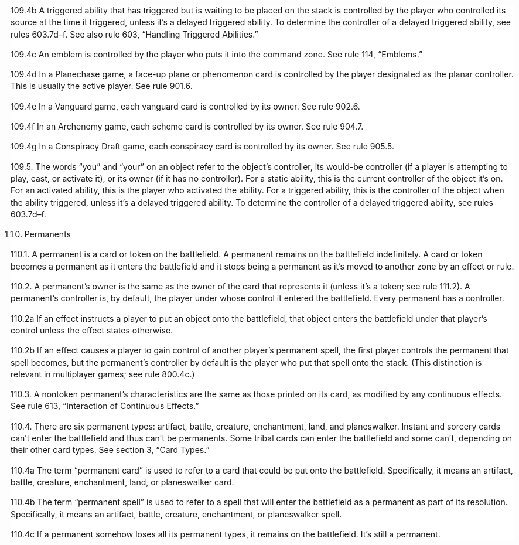 109.4b A triggered ability that has triggered but is waiting to be placed on the stack is controlled by the player who controlled its source at the time it triggered, unless it’s a delayed triggered ability. To determine the controller of a delayed triggered ability, see rules 603.7d–f. See also rule 603, “Handling Triggered Abilities.”

109.4c An emblem is controlled by the player who puts it into the command zone. See rule 114, “Emblems.”

109.4d In a Planechase game, a face-up plane or phenomenon card is controlled by the player designated as the planar controller. This is usually the active player. See rule 901.6.

109.4e In a Vanguard game, each vanguard card is controlled by its owner. See rule 902.6.

109.4f In an Archenemy game, each scheme card is controlled by its owner. See rule 904.7.

109.4g In a Conspiracy Draft game, each conspiracy card is controlled by its owner. See rule 905.5.

109.5. The words “you” and “your” on an object refer to the object’s controller, its would-be controller (if a player is attempting to play, cast, or activate it), or its owner (if it has no controller). For a static ability, this is the current controller of the object it’s on. For an activated ability, this is the player who activated the ability. For a triggered ability, this is the controller of the object when the ability triggered, unless it’s a delayed triggered ability. To determine the controller of a delayed triggered ability, see rules 603.7d–f.

110. Permanents

110.1. A permanent is a card or token on the battlefield. A permanent remains on the battlefield indefinitely. A card or token becomes a permanent as it enters the battlefield and it stops being a permanent as it’s moved to another zone by an effect or rule.

110.2. A permanent’s owner is the same as the owner of the card that represents it (unless it’s a token; see rule 111.2). A permanent’s controller is, by default, the player under whose control it entered the battlefield. Every permanent has a controller.

110.2a If an effect instructs a player to put an object onto the battlefield, that object enters the battlefield under that player’s control unless the effect states otherwise.

110.2b If an effect causes a player to gain control of another player’s permanent spell, the first player controls the permanent that spell becomes, but the permanent’s controller by default is the player who put that spell onto the stack. (This distinction is relevant in multiplayer games; see rule 800.4c.)

110.3. A nontoken permanent’s characteristics are the same as those printed on its card, as modified by any continuous effects. See rule 613, “Interaction of Continuous Effects.”

110.4. There are six permanent types: artifact, battle, creature, enchantment, land, and planeswalker. Instant and sorcery cards can’t enter the battlefield and thus can’t be permanents. Some tribal cards can enter the battlefield and some can’t, depending on their other card types. See section 3, “Card Types.”

110.4a The term “permanent card” is used to refer to a card that could be put onto the battlefield. Specifically, it means an artifact, battle, creature, enchantment, land, or planeswalker card.

110.4b The term “permanent spell” is used to refer to a spell that will enter the battlefield as a permanent as part of its resolution. Specifically, it means an artifact, battle, creature, enchantment, or planeswalker spell.

110.4c If a permanent somehow loses all its permanent types, it remains on the battlefield. It’s still a permanent.
